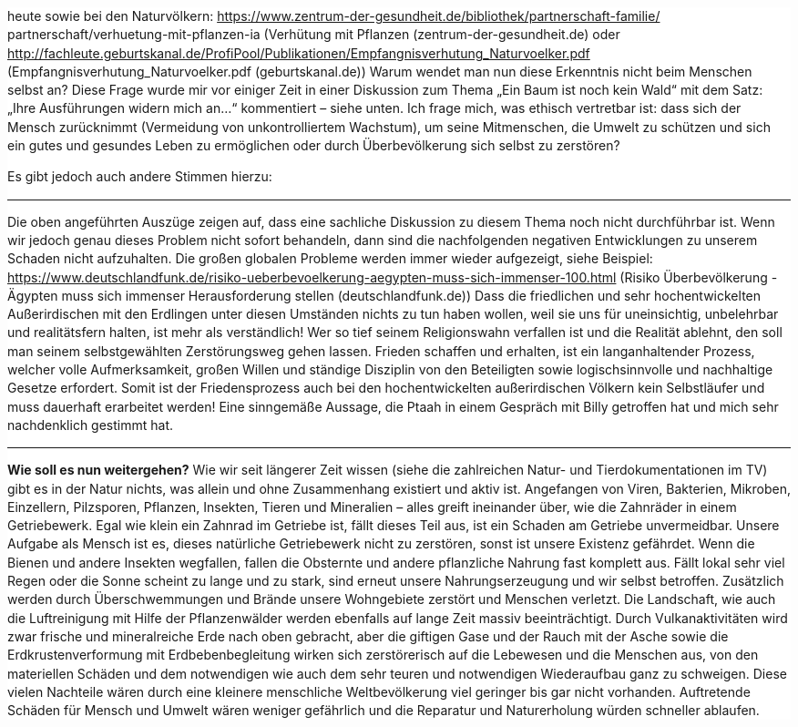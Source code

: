 heute sowie bei den Naturvölkern: https://www.zentrum-der-gesundheit.de/bibliothek/partnerschaft-familie/ partnerschaft/verhuetung-mit-pflanzen-ia (Verhütung mit Pflanzen (zentrum-der-gesundheit.de) oder
http://fachleute.geburtskanal.de/ProfiPool/Publikationen/Empfangnisverhutung_Naturvoelker.pdf
(Empfangnisverhutung_Naturvoelker.pdf (geburtskanal.de))
Warum wendet man nun diese Erkenntnis nicht beim Menschen selbst an? Diese Frage wurde mir vor
einiger Zeit in einer Diskussion zum Thema „Ein Baum ist noch kein Wald“ mit dem Satz: „Ihre Ausführungen widern mich an…“ kommentiert – siehe unten.
Ich frage mich, was ethisch vertretbar ist: dass sich der Mensch zurücknimmt (Vermeidung von unkontrolliertem Wachstum), um seine Mitmenschen, die Umwelt zu schützen und sich ein gutes und gesundes
Leben zu ermöglichen oder durch Überbevölkerung sich selbst zu zerstören?

Es gibt jedoch auch andere Stimmen hierzu:


-----

Die oben angeführten Auszüge zeigen auf, dass eine sachliche Diskussion zu diesem Thema noch nicht
durchführbar ist. Wenn wir jedoch genau dieses Problem nicht sofort behandeln, dann sind die nachfolgenden negativen Entwicklungen zu unserem Schaden nicht aufzuhalten.
Die großen globalen Probleme werden immer wieder aufgezeigt, siehe Beispiel:
https://www.deutschlandfunk.de/risiko-ueberbevoelkerung-aegypten-muss-sich-immenser-100.html
(Risiko Überbevölkerung - Ägypten muss sich immenser Herausforderung stellen (deutschlandfunk.de))
Dass die friedlichen und sehr hochentwickelten Außerirdischen mit den Erdlingen unter diesen Umständen nichts zu tun haben wollen, weil sie uns für uneinsichtig, unbelehrbar und realitätsfern halten, ist
mehr als verständlich!
Wer so tief seinem Religionswahn verfallen ist und die Realität ablehnt, den soll man seinem selbstgewählten Zerstörungsweg gehen lassen. Frieden schaffen und erhalten, ist ein langanhaltender Prozess,
welcher volle Aufmerksamkeit, großen Willen und ständige Disziplin von den Beteiligten sowie logischsinnvolle und nachhaltige Gesetze erfordert. Somit ist der Friedensprozess auch bei den hochentwickelten
außerirdischen Völkern kein Selbstläufer und muss dauerhaft erarbeitet werden! Eine sinngemäße Aussage, die Ptaah in einem Gespräch mit Billy getroffen hat und mich sehr nachdenklich gestimmt hat.


-----

**Wie soll es nun weitergehen?**
Wie wir seit längerer Zeit wissen (siehe die zahlreichen Natur- und Tierdokumentationen im TV) gibt es in
der Natur nichts, was allein und ohne Zusammenhang existiert und aktiv ist. Angefangen von Viren, Bakterien, Mikroben, Einzellern, Pilzsporen, Pflanzen, Insekten, Tieren und Mineralien – alles greift ineinander
über, wie die Zahnräder in einem Getriebewerk. Egal wie klein ein Zahnrad im Getriebe ist, fällt dieses Teil
aus, ist ein Schaden am Getriebe unvermeidbar. Unsere Aufgabe als Mensch ist es, dieses natürliche Getriebewerk nicht zu zerstören, sonst ist unsere Existenz gefährdet. Wenn die Bienen und andere Insekten
wegfallen, fallen die Obsternte und andere pflanzliche Nahrung fast komplett aus. Fällt lokal sehr viel Regen oder die Sonne scheint zu lange und zu stark, sind erneut unsere Nahrungserzeugung und wir selbst
betroffen. Zusätzlich werden durch Überschwemmungen und Brände unsere Wohngebiete zerstört und
Menschen verletzt. Die Landschaft, wie auch die Luftreinigung mit Hilfe der Pflanzenwälder werden ebenfalls auf lange Zeit massiv beeinträchtigt.
Durch Vulkanaktivitäten wird zwar frische und mineralreiche Erde nach oben gebracht, aber die giftigen
Gase und der Rauch mit der Asche sowie die Erdkrustenverformung mit Erdbebenbegleitung wirken sich
zerstörerisch auf die Lebewesen und die Menschen aus, von den materiellen Schäden und dem notwendigen wie auch dem sehr teuren und notwendigen Wiederaufbau ganz zu schweigen.
Diese vielen Nachteile wären durch eine kleinere menschliche Weltbevölkerung viel geringer bis gar nicht
vorhanden. Auftretende Schäden für Mensch und Umwelt wären weniger gefährlich und die Reparatur
und Naturerholung würden schneller ablaufen.